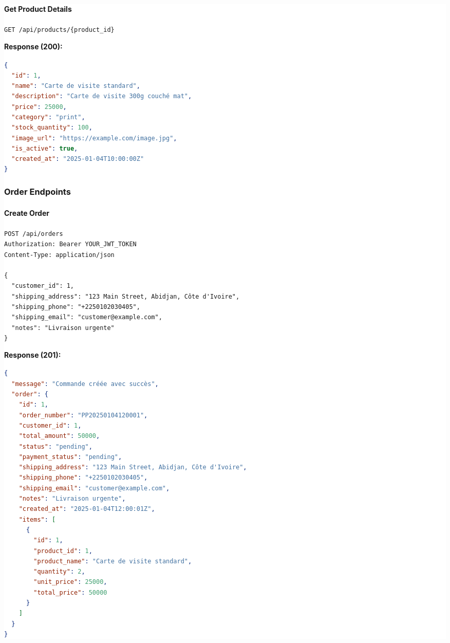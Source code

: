 #### Get Product Details
```http
GET /api/products/{product_id}
```

**Response (200):**
```json
{
  "id": 1,
  "name": "Carte de visite standard",
  "description": "Carte de visite 300g couché mat",
  "price": 25000,
  "category": "print",
  "stock_quantity": 100,
  "image_url": "https://example.com/image.jpg",
  "is_active": true,
  "created_at": "2025-01-04T10:00:00Z"
}
```

### Order Endpoints

#### Create Order
```http
POST /api/orders
Authorization: Bearer YOUR_JWT_TOKEN
Content-Type: application/json

{
  "customer_id": 1,
  "shipping_address": "123 Main Street, Abidjan, Côte d'Ivoire",
  "shipping_phone": "+2250102030405",
  "shipping_email": "customer@example.com",
  "notes": "Livraison urgente"
}
```

**Response (201):**
```json
{
  "message": "Commande créée avec succès",
  "order": {
    "id": 1,
    "order_number": "PP20250104120001",
    "customer_id": 1,
    "total_amount": 50000,
    "status": "pending",
    "payment_status": "pending",
    "shipping_address": "123 Main Street, Abidjan, Côte d'Ivoire",
    "shipping_phone": "+2250102030405",
    "shipping_email": "customer@example.com",
    "notes": "Livraison urgente",
    "created_at": "2025-01-04T12:00:01Z",
    "items": [
      {
        "id": 1,
        "product_id": 1,
        "product_name": "Carte de visite standard",
        "quantity": 2,
        "unit_price": 25000,
        "total_price": 50000
      }
    ]
  }
}
```